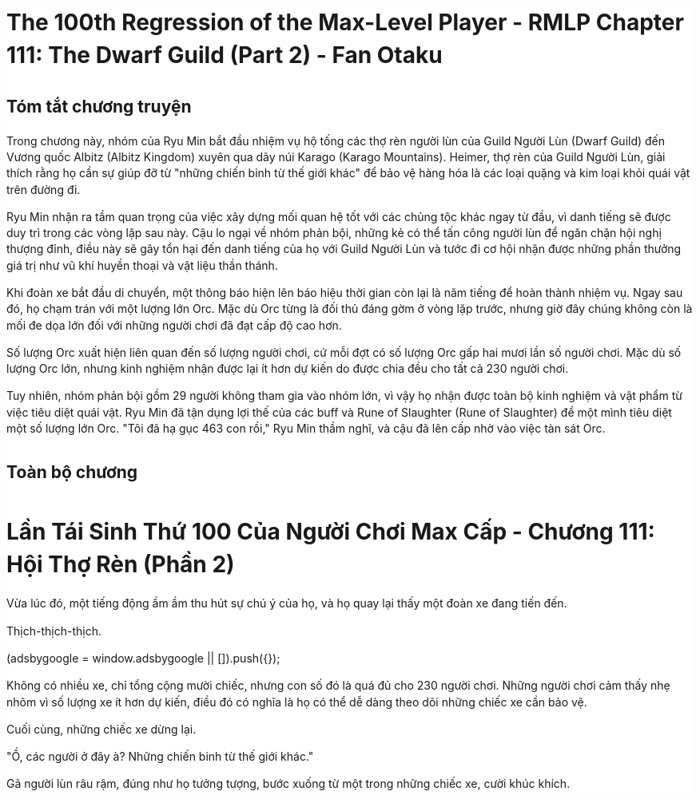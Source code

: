 # The 100th Regression of the Max-Level Player - RMLP Chapter 111: The Dwarf Guild (Part 2) - Fan Otaku

## Tóm tắt chương truyện

Trong chương này, nhóm của Ryu Min bắt đầu nhiệm vụ hộ tống các thợ rèn người lùn của Guild Người Lùn (Dwarf Guild) đến Vương quốc Albitz (Albitz Kingdom) xuyên qua dãy núi Karago (Karago Mountains). Heimer, thợ rèn của Guild Người Lùn, giải thích rằng họ cần sự giúp đỡ từ "những chiến binh từ thế giới khác" để bảo vệ hàng hóa là các loại quặng và kim loại khỏi quái vật trên đường đi.

Ryu Min nhận ra tầm quan trọng của việc xây dựng mối quan hệ tốt với các chủng tộc khác ngay từ đầu, vì danh tiếng sẽ được duy trì trong các vòng lặp sau này. Cậu lo ngại về nhóm phản bội, những kẻ có thể tấn công người lùn để ngăn chặn hội nghị thượng đỉnh, điều này sẽ gây tổn hại đến danh tiếng của họ với Guild Người Lùn và tước đi cơ hội nhận được những phần thưởng giá trị như vũ khí huyền thoại và vật liệu thần thánh.

Khi đoàn xe bắt đầu di chuyển, một thông báo hiện lên báo hiệu thời gian còn lại là năm tiếng để hoàn thành nhiệm vụ. Ngay sau đó, họ chạm trán với một lượng lớn Orc. Mặc dù Orc từng là đối thủ đáng gờm ở vòng lặp trước, nhưng giờ đây chúng không còn là mối đe dọa lớn đối với những người chơi đã đạt cấp độ cao hơn.

Số lượng Orc xuất hiện liên quan đến số lượng người chơi, cứ mỗi đợt có số lượng Orc gấp hai mươi lần số người chơi. Mặc dù số lượng Orc lớn, nhưng kinh nghiệm nhận được lại ít hơn dự kiến do được chia đều cho tất cả 230 người chơi.

Tuy nhiên, nhóm phản bội gồm 29 người không tham gia vào nhóm lớn, vì vậy họ nhận được toàn bộ kinh nghiệm và vật phẩm từ việc tiêu diệt quái vật. Ryu Min đã tận dụng lợi thế của các buff và Rune of Slaughter (Rune of Slaughter) để một mình tiêu diệt một số lượng lớn Orc. "Tôi đã hạ gục 463 con rồi," Ryu Min thầm nghĩ, và cậu đã lên cấp nhờ vào việc tàn sát Orc.

## Toàn bộ chương

# Lần Tái Sinh Thứ 100 Của Người Chơi Max Cấp - Chương 111: Hội Thợ Rèn (Phần 2)

Vừa lúc đó, một tiếng động ầm ầm thu hút sự chú ý của họ, và họ quay lại thấy một đoàn xe đang tiến đến.

Thịch-thịch-thịch.

(adsbygoogle = window.adsbygoogle || []).push({});

Không có nhiều xe, chỉ tổng cộng mười chiếc, nhưng con số đó là quá đủ cho 230 người chơi. Những người chơi cảm thấy nhẹ nhõm vì số lượng xe ít hơn dự kiến, điều đó có nghĩa là họ có thể dễ dàng theo dõi những chiếc xe cần bảo vệ.

Cuối cùng, những chiếc xe dừng lại.

"Ồ, các người ở đây à? Những chiến binh từ thế giới khác."

Gã người lùn râu rậm, đúng như họ tưởng tượng, bước xuống từ một trong những chiếc xe, cười khúc khích.
